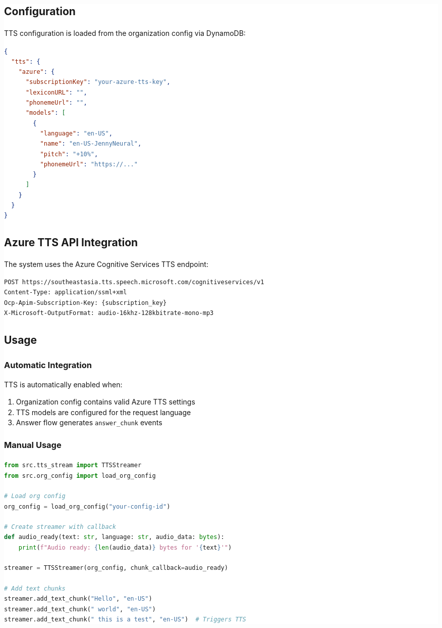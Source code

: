 ## Configuration

TTS configuration is loaded from the organization config via DynamoDB:

```json
{
  "tts": {
    "azure": {
      "subscriptionKey": "your-azure-tts-key",
      "lexiconURL": "",
      "phonemeUrl": "", 
      "models": [
        {
          "language": "en-US",
          "name": "en-US-JennyNeural",
          "pitch": "+10%",
          "phonemeUrl": "https://..."
        }
      ]
    }
  }
}
```

## Azure TTS API Integration

The system uses the Azure Cognitive Services TTS endpoint:

```
POST https://southeastasia.tts.speech.microsoft.com/cognitiveservices/v1
Content-Type: application/ssml+xml
Ocp-Apim-Subscription-Key: {subscription_key}
X-Microsoft-OutputFormat: audio-16khz-128kbitrate-mono-mp3
```

## Usage

### Automatic Integration

TTS is automatically enabled when:
1. Organization config contains valid Azure TTS settings
2. TTS models are configured for the request language
3. Answer flow generates `answer_chunk` events

### Manual Usage

```python
from src.tts_stream import TTSStreamer
from src.org_config import load_org_config

# Load org config
org_config = load_org_config("your-config-id")

# Create streamer with callback
def audio_ready(text: str, language: str, audio_data: bytes):
    print(f"Audio ready: {len(audio_data)} bytes for '{text}'")

streamer = TTSStreamer(org_config, chunk_callback=audio_ready)

# Add text chunks
streamer.add_text_chunk("Hello", "en-US")
streamer.add_text_chunk(" world", "en-US") 
streamer.add_text_chunk(" this is a test", "en-US")  # Triggers TTS

```